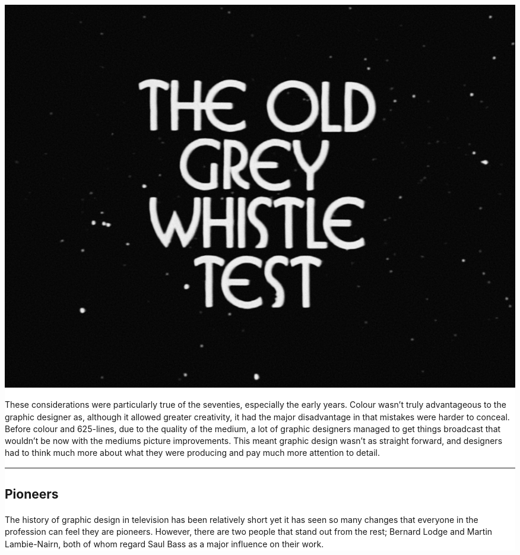 [![The Old Grey Whistle Test.](/media/1999/060/a1/the_old_grey_whistle_test.png)](https://www.youtube.com/watch?v=KNNAfzKwRn4 "Title sequence from The Old Grey Whistle Test. BBC/Roger Ferrin, 1968.")

These considerations were particularly true of the seventies, especially the early years. Colour wasn’t truly advantageous to the graphic designer as, although it allowed greater creativity, it had the major disadvantage in that mistakes were harder to conceal. Before colour and 625-lines, due to the quality of the medium, a lot of graphic designers managed to get things broadcast that wouldn’t be now with the mediums picture improvements. This meant graphic design wasn’t as straight forward, and designers had to think much more about what they were producing and pay much more attention to detail.

---

## Pioneers

The history of graphic design in television has been relatively short yet it has seen so many changes that everyone in the profession can feel they are pioneers. However, there are two people that stand out from the rest; Bernard Lodge and Martin Lambie-Nairn, both of whom regard Saul Bass as a major influence on their work.
